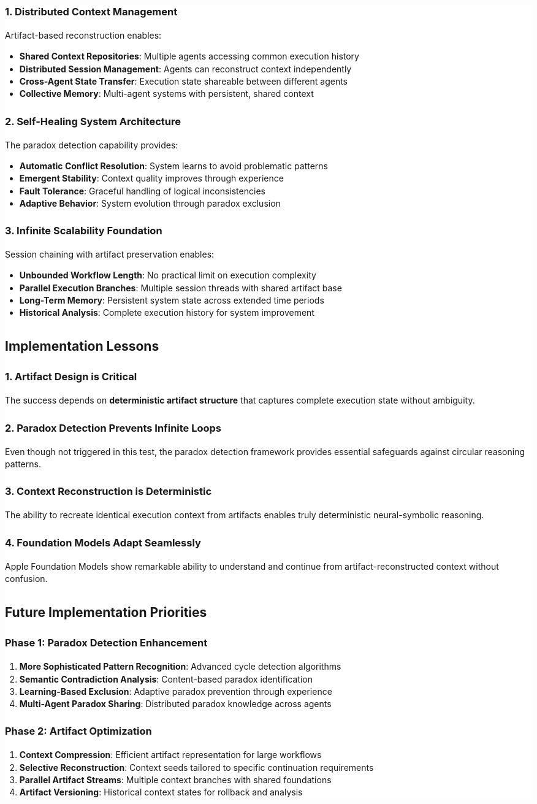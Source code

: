 ### 1. Distributed Context Management
Artifact-based reconstruction enables:
- **Shared Context Repositories**: Multiple agents accessing common execution history
- **Distributed Session Management**: Agents can reconstruct context independently
- **Cross-Agent State Transfer**: Execution state shareable between different agents
- **Collective Memory**: Multi-agent systems with persistent, shared context

### 2. Self-Healing System Architecture
The paradox detection capability provides:
- **Automatic Conflict Resolution**: System learns to avoid problematic patterns
- **Emergent Stability**: Context quality improves through experience
- **Fault Tolerance**: Graceful handling of logical inconsistencies
- **Adaptive Behavior**: System evolution through paradox exclusion

### 3. Infinite Scalability Foundation
Session chaining with artifact preservation enables:
- **Unbounded Workflow Length**: No practical limit on execution complexity
- **Parallel Execution Branches**: Multiple session threads with shared artifact base
- **Long-Term Memory**: Persistent system state across extended time periods
- **Historical Analysis**: Complete execution history for system improvement

## Implementation Lessons

### 1. Artifact Design is Critical
The success depends on **deterministic artifact structure** that captures complete execution state without ambiguity.

### 2. Paradox Detection Prevents Infinite Loops
Even though not triggered in this test, the paradox detection framework provides essential safeguards against circular reasoning patterns.

### 3. Context Reconstruction is Deterministic
The ability to recreate identical execution context from artifacts enables truly deterministic neural-symbolic reasoning.

### 4. Foundation Models Adapt Seamlessly
Apple Foundation Models show remarkable ability to understand and continue from artifact-reconstructed context without confusion.

## Future Implementation Priorities

### Phase 1: Paradox Detection Enhancement
1. **More Sophisticated Pattern Recognition**: Advanced cycle detection algorithms
2. **Semantic Contradiction Analysis**: Content-based paradox identification
3. **Learning-Based Exclusion**: Adaptive paradox prevention through experience
4. **Multi-Agent Paradox Sharing**: Distributed paradox knowledge across agents

### Phase 2: Artifact Optimization
1. **Context Compression**: Efficient artifact representation for large workflows
2. **Selective Reconstruction**: Context seeds tailored to specific continuation requirements
3. **Parallel Artifact Streams**: Multiple context branches with shared foundations
4. **Artifact Versioning**: Historical context states for rollback and analysis
